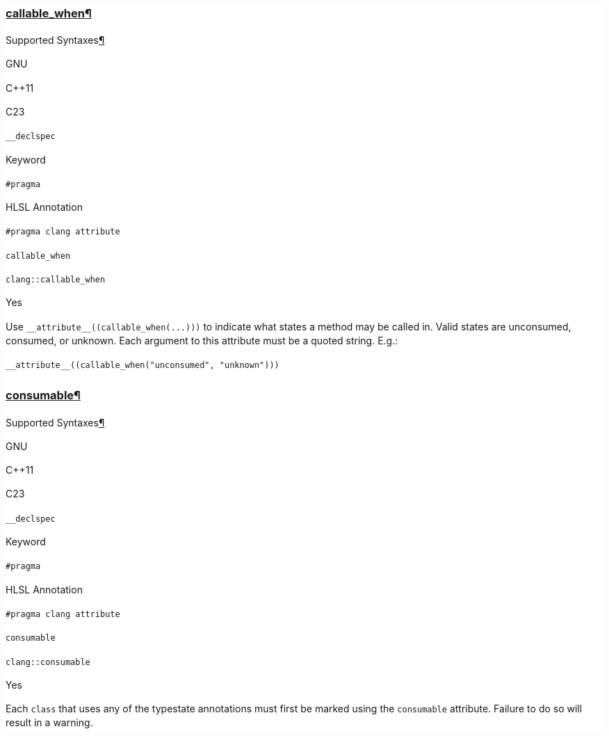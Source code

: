 ### [callable\_when](#id450)[¶](#callable-when "Link to this heading")

Supported Syntaxes[¶](#id51 "Link to this table")

GNU

C++11

C23

`__declspec`

Keyword

`#pragma`

HLSL Annotation

`#pragma clang attribute`

`callable_when`

`clang::callable_when`

Yes

Use `__attribute__((callable_when(...)))` to indicate what states a method may be called in. Valid states are unconsumed, consumed, or unknown. Each argument to this attribute must be a quoted string. E.g.:

`__attribute__((callable_when("unconsumed", "unknown")))`

### [consumable](#id451)[¶](#consumable "Link to this heading")

Supported Syntaxes[¶](#id52 "Link to this table")

GNU

C++11

C23

`__declspec`

Keyword

`#pragma`

HLSL Annotation

`#pragma clang attribute`

`consumable`

`clang::consumable`

Yes

Each `class` that uses any of the typestate annotations must first be marked using the `consumable` attribute. Failure to do so will result in a warning.
